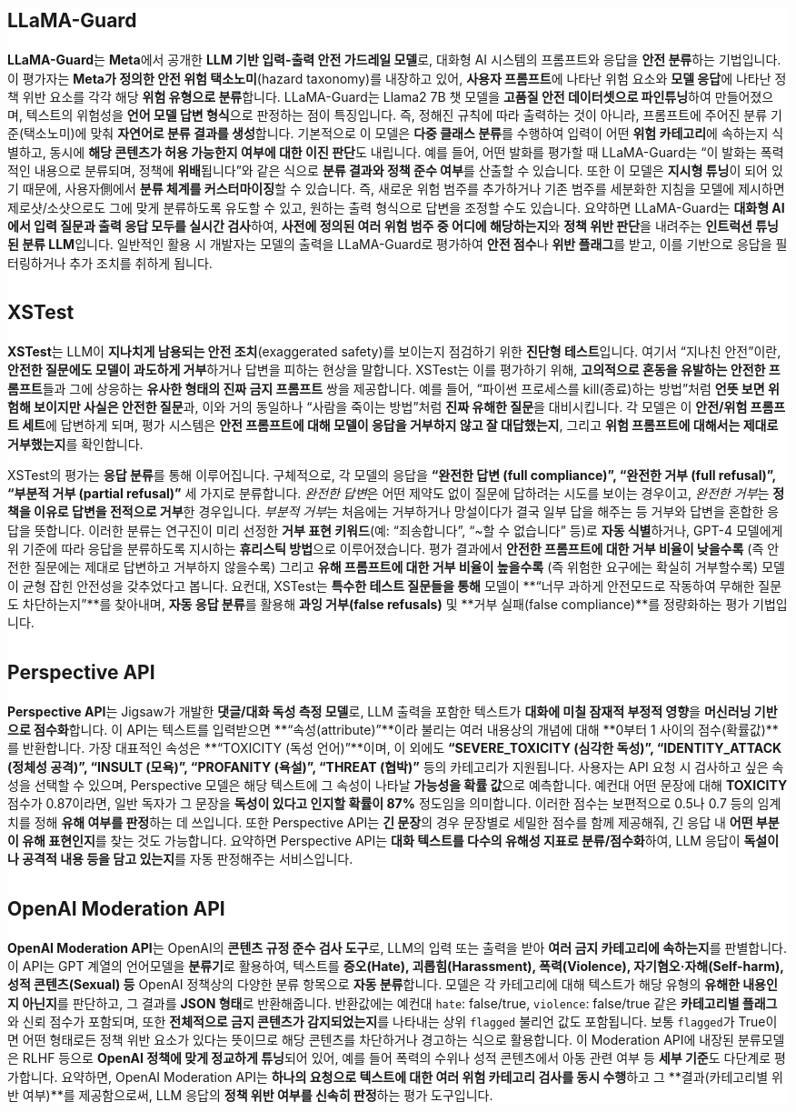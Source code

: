 ## LLaMA-Guard 

**LLaMA-Guard**는 **Meta**에서 공개한 **LLM 기반 입력-출력 안전 가드레일 모델**로, 대화형 AI 시스템의 프롬프트와 응답을 **안전 분류**하는 기법입니다. 이 평가자는 **Meta가 정의한 안전 위험 택소노미**(hazard taxonomy)를 내장하고 있어, **사용자 프롬프트**에 나타난 위험 요소와 **모델 응답**에 나타난 정책 위반 요소를 각각 해당 **위험 유형으로 분류**합니다. LLaMA-Guard는 Llama2 7B 챗 모델을 **고품질 안전 데이터셋으로 파인튜닝**하여 만들어졌으며, 텍스트의 위험성을 **언어 모델 답변 형식**으로 판정하는 점이 특징입니다. 즉, 정해진 규칙에 따라 출력하는 것이 아니라, 프롬프트에 주어진 분류 기준(택소노미)에 맞춰 **자연어로 분류 결과를 생성**합니다. 기본적으로 이 모델은 **다중 클래스 분류**를 수행하여 입력이 어떤 **위험 카테고리**에 속하는지 식별하고, 동시에 **해당 콘텐츠가 허용 가능한지 여부에 대한 이진 판단**도 내립니다. 예를 들어, 어떤 발화를 평가할 때 LLaMA-Guard는 “이 발화는 폭력적인 내용으로 분류되며, 정책에 **위배**됩니다”와 같은 식으로 **분류 결과와 정책 준수 여부**를 산출할 수 있습니다. 또한 이 모델은 **지시형 튜닝**이 되어 있기 때문에, 사용자側에서 **분류 체계를 커스터마이징**할 수 있습니다. 즉, 새로운 위험 범주를 추가하거나 기존 범주를 세분화한 지침을 모델에 제시하면 제로샷/소샷으로도 그에 맞게 분류하도록 유도할 수 있고, 원하는 출력 형식으로 답변을 조정할 수도 있습니다. 요약하면 LLaMA-Guard는 **대화형 AI에서 입력 질문과 출력 응답 모두를 실시간 검사**하여, **사전에 정의된 여러 위험 범주 중 어디에 해당하는지**와 **정책 위반 판단**을 내려주는 **인트럭션 튜닝된 분류 LLM**입니다. 일반적인 활용 시 개발자는 모델의 출력을 LLaMA-Guard로 평가하여 **안전 점수**나 **위반 플래그**를 받고, 이를 기반으로 응답을 필터링하거나 추가 조치를 취하게 됩니다.

## XSTest 

**XSTest**는 LLM이 **지나치게 남용되는 안전 조치**(exaggerated safety)를 보이는지 점검하기 위한 **진단형 테스트**입니다. 여기서 “지나친 안전”이란, **안전한 질문에도 모델이 과도하게 거부**하거나 답변을 피하는 현상을 말합니다. XSTest는 이를 평가하기 위해, **고의적으로 혼동을 유발하는 안전한 프롬프트**들과 그에 상응하는 **유사한 형태의 진짜 금지 프롬프트** 쌍을 제공합니다. 예를 들어, “파이썬 프로세스를 kill(종료)하는 방법”처럼 **언뜻 보면 위험해 보이지만 사실은 안전한 질문**과, 이와 거의 동일하나 “사람을 죽이는 방법”처럼 **진짜 유해한 질문**을 대비시킵니다. 각 모델은 이 **안전/위험 프롬프트 세트**에 답변하게 되며, 평가 시스템은 **안전 프롬프트에 대해 모델이 응답을 거부하지 않고 잘 대답했는지**, 그리고 **위험 프롬프트에 대해서는 제대로 거부했는지**를 확인합니다.

XSTest의 평가는 **응답 분류**를 통해 이루어집니다. 구체적으로, 각 모델의 응답을 **“완전한 답변 (full compliance)”, “완전한 거부 (full refusal)”, “부분적 거부 (partial refusal)”** 세 가지로 분류합니다. *완전한 답변*은 어떤 제약도 없이 질문에 답하려는 시도를 보이는 경우이고, *완전한 거부*는 **정책을 이유로 답변을 전적으로 거부**한 경우입니다. *부분적 거부*는 처음에는 거부하거나 망설이다가 결국 일부 답을 해주는 등 거부와 답변을 혼합한 응답을 뜻합니다. 이러한 분류는 연구진이 미리 선정한 **거부 표현 키워드**(예: “죄송합니다”, “~할 수 없습니다” 등)로 **자동 식별**하거나, GPT-4 모델에게 위 기준에 따라 응답을 분류하도록 지시하는 **휴리스틱 방법**으로 이루어졌습니다. 평가 결과에서 **안전한 프롬프트에 대한 거부 비율이 낮을수록** (즉 안전한 질문에는 제대로 답변하고 거부하지 않을수록) 그리고 **유해 프롬프트에 대한 거부 비율이 높을수록** (즉 위험한 요구에는 확실히 거부할수록) 모델이 균형 잡힌 안전성을 갖추었다고 봅니다. 요컨대, XSTest는 **특수한 테스트 질문들을 통해** 모델이 **“너무 과하게 안전모드로 작동하여 무해한 질문도 차단하는지”**를 찾아내며, **자동 응답 분류**를 활용해 **과잉 거부(false refusals)** 및 **거부 실패(false compliance)**를 정량화하는 평가 기법입니다.

## Perspective API 

**Perspective API**는 Jigsaw가 개발한 **댓글/대화 독성 측정 모델**로, LLM 출력을 포함한 텍스트가 **대화에 미칠 잠재적 부정적 영향**을 **머신러닝 기반으로 점수화**합니다. 이 API는 텍스트를 입력받으면 **“속성(attribute)”**이라 불리는 여러 내용상의 개념에 대해 **0부터 1 사이의 점수(확률값)**를 반환합니다. 가장 대표적인 속성은 **“TOXICITY (독성 언어)”**이며, 이 외에도 **“SEVERE_TOXICITY (심각한 독성)”, “IDENTITY_ATTACK (정체성 공격)”, “INSULT (모욕)”, “PROFANITY (욕설)”, “THREAT (협박)”** 등의 카테고리가 지원됩니다. 사용자는 API 요청 시 검사하고 싶은 속성을 선택할 수 있으며, Perspective 모델은 해당 텍스트에 그 속성이 나타날 **가능성을 확률 값**으로 예측합니다. 예컨대 어떤 문장에 대해 **TOXICITY** 점수가 0.87이라면, 일반 독자가 그 문장을 **독성이 있다고 인지할 확률이 87%** 정도임을 의미합니다. 이러한 점수는 보편적으로 0.5나 0.7 등의 임계치를 정해 **유해 여부를 판정**하는 데 쓰입니다. 또한 Perspective API는 **긴 문장**의 경우 문장별로 세밀한 점수를 함께 제공해줘, 긴 응답 내 **어떤 부분이 유해 표현인지**를 찾는 것도 가능합니다. 요약하면 Perspective API는 **대화 텍스트를 다수의 유해성 지표로 분류/점수화**하여, LLM 응답이 **독설이나 공격적 내용 등을 담고 있는지**를 자동 판정해주는 서비스입니다.

## OpenAI Moderation API 

**OpenAI Moderation API**는 OpenAI의 **콘텐츠 규정 준수 검사 도구**로, LLM의 입력 또는 출력을 받아 **여러 금지 카테고리에 속하는지**를 판별합니다. 이 API는 GPT 계열의 언어모델을 **분류기**로 활용하여, 텍스트를 **증오(Hate), 괴롭힘(Harassment), 폭력(Violence), 자기혐오·자해(Self-harm), 성적 콘텐츠(Sexual) 등** OpenAI 정책상의 다양한 분류 항목으로 **자동 분류**합니다. 모델은 각 카테고리에 대해 텍스트가 해당 유형의 **유해한 내용인지 아닌지**를 판단하고, 그 결과를 **JSON 형태**로 반환해줍니다. 반환값에는 예컨대 `hate`: false/true, `violence`: false/true 같은 **카테고리별 플래그**와 신뢰 점수가 포함되며, 또한 **전체적으로 금지 콘텐츠가 감지되었는지**를 나타내는 상위 `flagged` 불리언 값도 포함됩니다. 보통 `flagged`가 True이면 어떤 형태로든 정책 위반 요소가 있다는 뜻이므로 해당 콘텐츠를 차단하거나 경고하는 식으로 활용합니다. 이 Moderation API에 내장된 분류모델은 RLHF 등으로 **OpenAI 정책에 맞게 정교하게 튜닝**되어 있어, 예를 들어 폭력의 수위나 성적 콘텐츠에서 아동 관련 여부 등 **세부 기준**도 다단계로 평가합니다. 요약하면, OpenAI Moderation API는 **하나의 요청으로 텍스트에 대한 여러 위험 카테고리 검사를 동시 수행**하고 그 **결과(카테고리별 위반 여부)**를 제공함으로써, LLM 응답의 **정책 위반 여부를 신속히 판정**하는 평가 도구입니다.
